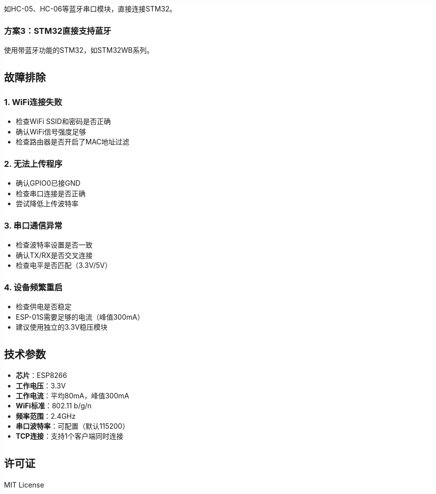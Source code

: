 如HC-05、HC-06等蓝牙串口模块，直接连接STM32。

### 方案3：STM32直接支持蓝牙

使用带蓝牙功能的STM32，如STM32WB系列。

## 故障排除

### 1. WiFi连接失败
- 检查WiFi SSID和密码是否正确
- 确认WiFi信号强度足够
- 检查路由器是否开启了MAC地址过滤

### 2. 无法上传程序
- 确认GPIO0已接GND
- 检查串口连接是否正确
- 尝试降低上传波特率

### 3. 串口通信异常
- 检查波特率设置是否一致
- 确认TX/RX是否交叉连接
- 检查电平是否匹配（3.3V/5V）

### 4. 设备频繁重启
- 检查供电是否稳定
- ESP-01S需要足够的电流（峰值300mA）
- 建议使用独立的3.3V稳压模块

## 技术参数

- **芯片**：ESP8266
- **工作电压**：3.3V
- **工作电流**：平均80mA，峰值300mA
- **WiFi标准**：802.11 b/g/n
- **频率范围**：2.4GHz
- **串口波特率**：可配置（默认115200）
- **TCP连接**：支持1个客户端同时连接

## 许可证

MIT License
